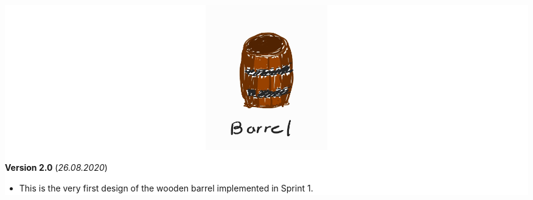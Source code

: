 <div align="center">
<img src="uploads/e95e3093c5c7a73b83b3cd99c374d741/Screenshot_20200917-213819_Samsung_Notes.jpg" width="200">
</div>

**Version 2.0** (_26.08.2020_)
* This is the very first design of the wooden barrel implemented in Sprint 1. 
